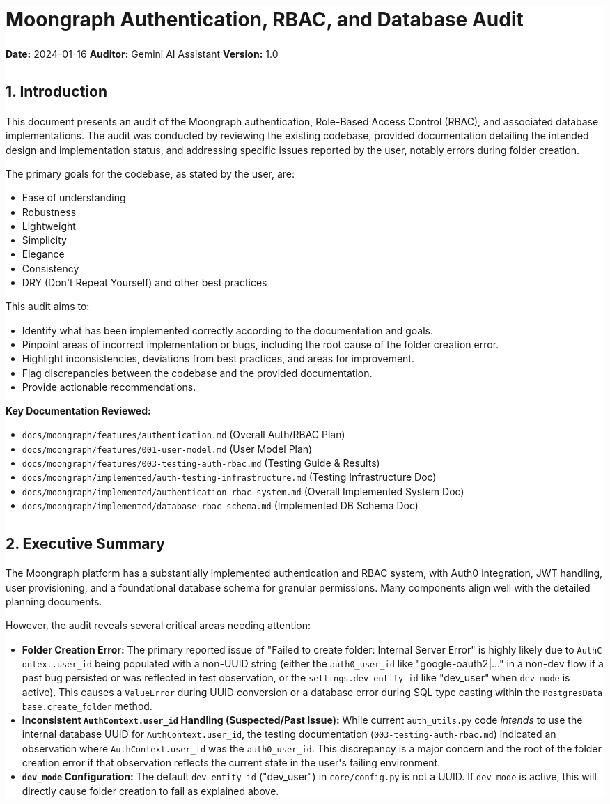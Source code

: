 # Moongraph Authentication, RBAC, and Database Audit

**Date:** 2024-01-16
**Auditor:** Gemini AI Assistant
**Version:** 1.0

## 1. Introduction

This document presents an audit of the Moongraph authentication, Role-Based Access Control (RBAC), and associated database implementations. The audit was conducted by reviewing the existing codebase, provided documentation detailing the intended design and implementation status, and addressing specific issues reported by the user, notably errors during folder creation.

The primary goals for the codebase, as stated by the user, are:
*   Ease of understanding
*   Robustness
*   Lightweight
*   Simplicity
*   Elegance
*   Consistency
*   DRY (Don't Repeat Yourself) and other best practices

This audit aims to:
*   Identify what has been implemented correctly according to the documentation and goals.
*   Pinpoint areas of incorrect implementation or bugs, including the root cause of the folder creation error.
*   Highlight inconsistencies, deviations from best practices, and areas for improvement.
*   Flag discrepancies between the codebase and the provided documentation.
*   Provide actionable recommendations.

**Key Documentation Reviewed:**
*   `docs/moongraph/features/authentication.md` (Overall Auth/RBAC Plan)
*   `docs/moongraph/features/001-user-model.md` (User Model Plan)
*   `docs/moongraph/features/003-testing-auth-rbac.md` (Testing Guide & Results)
*   `docs/moongraph/implemented/auth-testing-infrastructure.md` (Testing Infrastructure Doc)
*   `docs/moongraph/implemented/authentication-rbac-system.md` (Overall Implemented System Doc)
*   `docs/moongraph/implemented/database-rbac-schema.md` (Implemented DB Schema Doc)

## 2. Executive Summary

The Moongraph platform has a substantially implemented authentication and RBAC system, with Auth0 integration, JWT handling, user provisioning, and a foundational database schema for granular permissions. Many components align well with the detailed planning documents.

However, the audit reveals several critical areas needing attention:

*   **Folder Creation Error:** The primary reported issue of "Failed to create folder: Internal Server Error" is highly likely due to `AuthContext.user_id` being populated with a non-UUID string (either the `auth0_user_id` like "google-oauth2|..." in a non-dev flow if a past bug persisted or was reflected in test observation, or the `settings.dev_entity_id` like "dev_user" when `dev_mode` is active). This causes a `ValueError` during UUID conversion or a database error during SQL type casting within the `PostgresDatabase.create_folder` method.
*   **Inconsistent `AuthContext.user_id` Handling (Suspected/Past Issue):** While current `auth_utils.py` code *intends* to use the internal database UUID for `AuthContext.user_id`, the testing documentation (`003-testing-auth-rbac.md`) indicated an observation where `AuthContext.user_id` was the `auth0_user_id`. This discrepancy is a major concern and the root of the folder creation error if that observation reflects the current state in the user's failing environment.
*   **`dev_mode` Configuration:** The default `dev_entity_id` ("dev_user") in `core/config.py` is not a UUID. If `dev_mode` is active, this will directly cause folder creation to fail as explained above.
